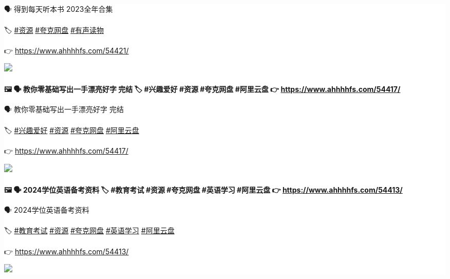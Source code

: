 <p><span class="emoji">🗣️</span> 得到每天听本书  2023全年合集<br><br><span class="emoji">🏷️</span> <a href="https://t.me/abskoop/6836?q=%23%E8%B5%84%E6%BA%90">#资源</a> <a href="https://t.me/abskoop/6836?q=%23%E5%A4%B8%E5%85%8B%E7%BD%91%E7%9B%98">#夸克网盘</a> <a href="https://t.me/abskoop/6836?q=%23%E6%9C%89%E5%A3%B0%E8%AF%BB%E7%89%A9">#有声读物</a><br><br><span class="emoji">👉</span> <a href="https://www.ahhhhfs.com/54421/" target="_blank" rel="noopener">https://www.ahhhhfs.com/54421/</a></p><img src="https://cdn5.cdn-telegram.org/file/SCLvpRnh1RFkoM4Js8yLY1vfRwes7y4qJl_UtwhEuZ3sWL-EoRZfiuaV1udh6GOhvxH6881F8qLAEaHm2wjqsKpExp6E_iz2iho-enfaaKNmSzOwQieWoRKiO0YWEI0jWRO-oWBUJqTb5-mZBslZk-VpY87JxJHExCdvSnENUSVW3BSt3Ne753JffImCgRzy0ZYf8JtsNB53qJ_P3OEg02mBNEcFLIMz_JVj_0_KfzCyIpquAZ-Cp2nSQGydfsXlY2B6-x-ydhdaUjRN1aXXehJRFKGO2SJyQ0fft_96fwzPTNrWAfz4c_ufXTNwzc6thJbpugVpS5HQOhVqbtSzXQ.jpg" referrerpolicy="no-referrer">

#### 🖼 🗣️ 教你零基础写出一手漂亮好字 完结 🏷️ #兴趣爱好 #资源 #夸克网盘 #阿里云盘 👉 https://www.ahhhhfs.com/54417/
<p><span class="emoji">🗣️</span> 教你零基础写出一手漂亮好字 完结<br><br><span class="emoji">🏷️</span> <a href="https://t.me/abskoop/6835?q=%23%E5%85%B4%E8%B6%A3%E7%88%B1%E5%A5%BD">#兴趣爱好</a> <a href="https://t.me/abskoop/6835?q=%23%E8%B5%84%E6%BA%90">#资源</a> <a href="https://t.me/abskoop/6835?q=%23%E5%A4%B8%E5%85%8B%E7%BD%91%E7%9B%98">#夸克网盘</a> <a href="https://t.me/abskoop/6835?q=%23%E9%98%BF%E9%87%8C%E4%BA%91%E7%9B%98">#阿里云盘</a><br><br><span class="emoji">👉</span> <a href="https://www.ahhhhfs.com/54417/" target="_blank" rel="noopener">https://www.ahhhhfs.com/54417/</a></p><img src="https://cdn5.cdn-telegram.org/file/qWTQG3GM_8Moa06K87p6kku6yZ_uQhBPXW6q5xqdLfSnmoKGD4RIUs8WsO8cpVnrvKGrVXEArA7Hw8kW_qcB2Zk6bzpfsk5kUi7BrNppMC9DwKSzbVrmwP-SwbBcLTJtx-Srk7aDQph-ame6oU0rpyDCuQz2d9vF7qEThVlVAD0KJpGQyACAi7j_0i0jCd4wyiUcl3bGaxX-uV_bxkz1TOYXNSHsGplill6752Q8RlIGUwClncQCk_yeOMlCOOjZpikEBrethLzXlJG7_9LWTyp3tuypWodsDyWpHuuU_FegolUvpyYaFtAUKOmWFloBSAvNuaT5qDD4pvFlc3-sOg.jpg" referrerpolicy="no-referrer">

#### 🖼 🗣️ 2024学位英语备考资料 🏷️ #教育考试 #资源 #夸克网盘 #英语学习 #阿里云盘 👉 https://www.ahhhhfs.com/54413/
<p><span class="emoji">🗣️</span> 2024学位英语备考资料<br><br><span class="emoji">🏷️</span> <a href="https://t.me/abskoop/6834?q=%23%E6%95%99%E8%82%B2%E8%80%83%E8%AF%95">#教育考试</a> <a href="https://t.me/abskoop/6834?q=%23%E8%B5%84%E6%BA%90">#资源</a> <a href="https://t.me/abskoop/6834?q=%23%E5%A4%B8%E5%85%8B%E7%BD%91%E7%9B%98">#夸克网盘</a> <a href="https://t.me/abskoop/6834?q=%23%E8%8B%B1%E8%AF%AD%E5%AD%A6%E4%B9%A0">#英语学习</a> <a href="https://t.me/abskoop/6834?q=%23%E9%98%BF%E9%87%8C%E4%BA%91%E7%9B%98">#阿里云盘</a><br><br><span class="emoji">👉</span> <a href="https://www.ahhhhfs.com/54413/" target="_blank" rel="noopener">https://www.ahhhhfs.com/54413/</a></p><img src="https://cdn5.cdn-telegram.org/file/C9sxCPohHwS-0qF0wbEYxETyPmRPsx7IkbHn1hN4DgSM2BMf2-7ymNPEatN7m1m_sua6tEG37Yjfa4ro_dYM5WhYOLZjM_ScghcVQpec6OEwcH9DMy959FVdC-VpXIn_Vgzkj6dBAsnqIZo34JFehprfapjlJlCCrlmoyuxGG1gIMq2aid41YSXTmWZF5NKoj3m4RvvcCQiJs6ZpnkBEzsTI7SPfN2Qxgo432OSuu9fREwBqhWW4ESTNvcbd3zRYnAdnlCAsRQoEKhQtpZIOzIybTz2R4MULGlxcjmrnZe3brM5lkIwBWY48Thtf_pBnjLdgLemlu4XgfLPM4-cF6g.jpg" referrerpolicy="no-referrer">

